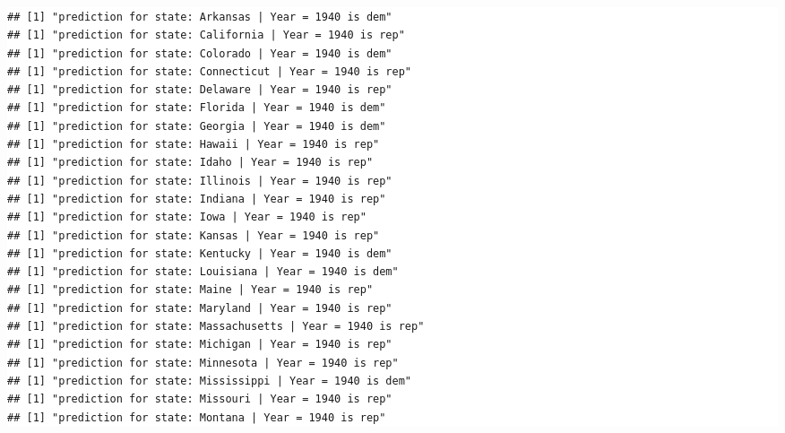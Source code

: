     ## [1] "prediction for state: Arkansas | Year = 1940 is dem"
    ## [1] "prediction for state: California | Year = 1940 is rep"
    ## [1] "prediction for state: Colorado | Year = 1940 is dem"
    ## [1] "prediction for state: Connecticut | Year = 1940 is rep"
    ## [1] "prediction for state: Delaware | Year = 1940 is rep"
    ## [1] "prediction for state: Florida | Year = 1940 is dem"
    ## [1] "prediction for state: Georgia | Year = 1940 is dem"
    ## [1] "prediction for state: Hawaii | Year = 1940 is rep"
    ## [1] "prediction for state: Idaho | Year = 1940 is rep"
    ## [1] "prediction for state: Illinois | Year = 1940 is rep"
    ## [1] "prediction for state: Indiana | Year = 1940 is rep"
    ## [1] "prediction for state: Iowa | Year = 1940 is rep"
    ## [1] "prediction for state: Kansas | Year = 1940 is rep"
    ## [1] "prediction for state: Kentucky | Year = 1940 is dem"
    ## [1] "prediction for state: Louisiana | Year = 1940 is dem"
    ## [1] "prediction for state: Maine | Year = 1940 is rep"
    ## [1] "prediction for state: Maryland | Year = 1940 is rep"
    ## [1] "prediction for state: Massachusetts | Year = 1940 is rep"
    ## [1] "prediction for state: Michigan | Year = 1940 is rep"
    ## [1] "prediction for state: Minnesota | Year = 1940 is rep"
    ## [1] "prediction for state: Mississippi | Year = 1940 is dem"
    ## [1] "prediction for state: Missouri | Year = 1940 is rep"
    ## [1] "prediction for state: Montana | Year = 1940 is rep"